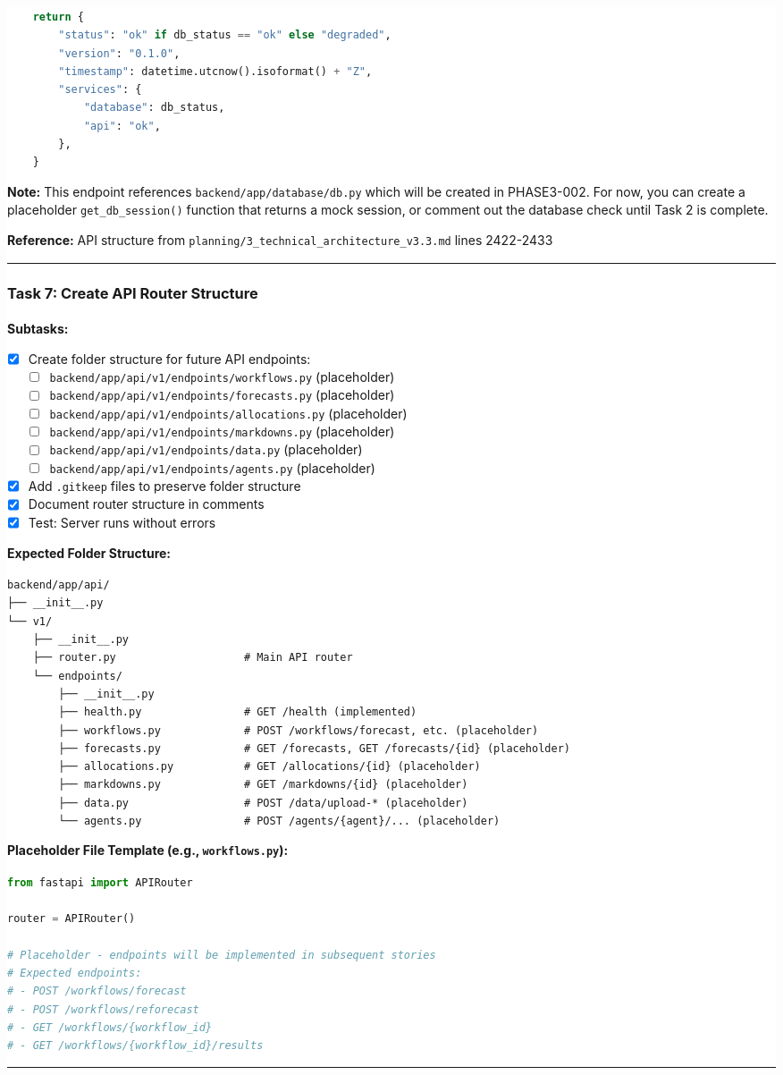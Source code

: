 ```python
    return {
        "status": "ok" if db_status == "ok" else "degraded",
        "version": "0.1.0",
        "timestamp": datetime.utcnow().isoformat() + "Z",
        "services": {
            "database": db_status,
            "api": "ok",
        },
    }
```

**Note:** This endpoint references `backend/app/database/db.py` which will be created in PHASE3-002. For now, you can create a placeholder `get_db_session()` function that returns a mock session, or comment out the database check until Task 2 is complete.

**Reference:** API structure from `planning/3_technical_architecture_v3.3.md` lines 2422-2433

---

### Task 7: Create API Router Structure

**Subtasks:**
- [x] Create folder structure for future API endpoints:
  - [ ] `backend/app/api/v1/endpoints/workflows.py` (placeholder)
  - [ ] `backend/app/api/v1/endpoints/forecasts.py` (placeholder)
  - [ ] `backend/app/api/v1/endpoints/allocations.py` (placeholder)
  - [ ] `backend/app/api/v1/endpoints/markdowns.py` (placeholder)
  - [ ] `backend/app/api/v1/endpoints/data.py` (placeholder)
  - [ ] `backend/app/api/v1/endpoints/agents.py` (placeholder)
- [x] Add `.gitkeep` files to preserve folder structure
- [x] Document router structure in comments
- [x] Test: Server runs without errors

**Expected Folder Structure:**
```
backend/app/api/
├── __init__.py
└── v1/
    ├── __init__.py
    ├── router.py                    # Main API router
    └── endpoints/
        ├── __init__.py
        ├── health.py                # GET /health (implemented)
        ├── workflows.py             # POST /workflows/forecast, etc. (placeholder)
        ├── forecasts.py             # GET /forecasts, GET /forecasts/{id} (placeholder)
        ├── allocations.py           # GET /allocations/{id} (placeholder)
        ├── markdowns.py             # GET /markdowns/{id} (placeholder)
        ├── data.py                  # POST /data/upload-* (placeholder)
        └── agents.py                # POST /agents/{agent}/... (placeholder)
```

**Placeholder File Template (e.g., `workflows.py`):**
```python
from fastapi import APIRouter

router = APIRouter()

# Placeholder - endpoints will be implemented in subsequent stories
# Expected endpoints:
# - POST /workflows/forecast
# - POST /workflows/reforecast
# - GET /workflows/{workflow_id}
# - GET /workflows/{workflow_id}/results
```

---